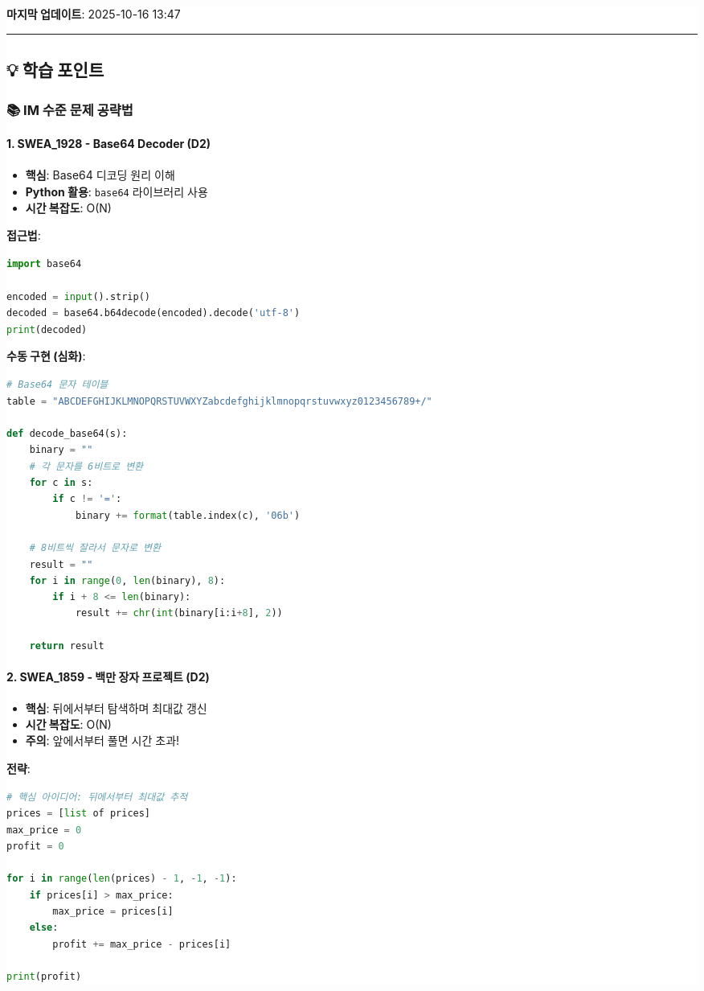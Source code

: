 **마지막 업데이트**: 2025-10-16 13:47

---

## 💡 학습 포인트

### 📚 IM 수준 문제 공략법

#### 1. SWEA_1928 - Base64 Decoder (D2)
- **핵심**: Base64 디코딩 원리 이해
- **Python 활용**: `base64` 라이브러리 사용
- **시간 복잡도**: O(N)

**접근법**:
```python
import base64

encoded = input().strip()
decoded = base64.b64decode(encoded).decode('utf-8')
print(decoded)
```

**수동 구현 (심화)**:
```python
# Base64 문자 테이블
table = "ABCDEFGHIJKLMNOPQRSTUVWXYZabcdefghijklmnopqrstuvwxyz0123456789+/"

def decode_base64(s):
    binary = ""
    # 각 문자를 6비트로 변환
    for c in s:
        if c != '=':
            binary += format(table.index(c), '06b')
    
    # 8비트씩 잘라서 문자로 변환
    result = ""
    for i in range(0, len(binary), 8):
        if i + 8 <= len(binary):
            result += chr(int(binary[i:i+8], 2))
    
    return result
```

#### 2. SWEA_1859 - 백만 장자 프로젝트 (D2)
- **핵심**: 뒤에서부터 탐색하며 최대값 갱신
- **시간 복잡도**: O(N)
- **주의**: 앞에서부터 풀면 시간 초과!

**전략**:
```python
# 핵심 아이디어: 뒤에서부터 최대값 추적
prices = [list of prices]
max_price = 0
profit = 0

for i in range(len(prices) - 1, -1, -1):
    if prices[i] > max_price:
        max_price = prices[i]
    else:
        profit += max_price - prices[i]

print(profit)
```
